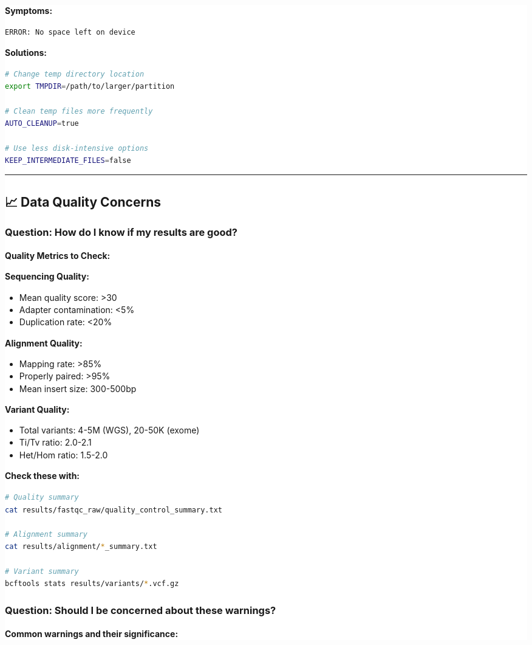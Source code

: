 **Symptoms:**
```bash
ERROR: No space left on device
```

**Solutions:**
```bash
# Change temp directory location
export TMPDIR=/path/to/larger/partition

# Clean temp files more frequently
AUTO_CLEANUP=true

# Use less disk-intensive options
KEEP_INTERMEDIATE_FILES=false
```

---

## 📈 Data Quality Concerns

### Question: How do I know if my results are good?

**Quality Metrics to Check:**

**Sequencing Quality:**
- Mean quality score: >30
- Adapter contamination: <5%
- Duplication rate: <20%

**Alignment Quality:**
- Mapping rate: >85%
- Properly paired: >95%
- Mean insert size: 300-500bp

**Variant Quality:**
- Total variants: 4-5M (WGS), 20-50K (exome)
- Ti/Tv ratio: 2.0-2.1
- Het/Hom ratio: 1.5-2.0

**Check these with:**
```bash
# Quality summary
cat results/fastqc_raw/quality_control_summary.txt

# Alignment summary  
cat results/alignment/*_summary.txt

# Variant summary
bcftools stats results/variants/*.vcf.gz
```

### Question: Should I be concerned about these warnings?

**Common warnings and their significance:**
